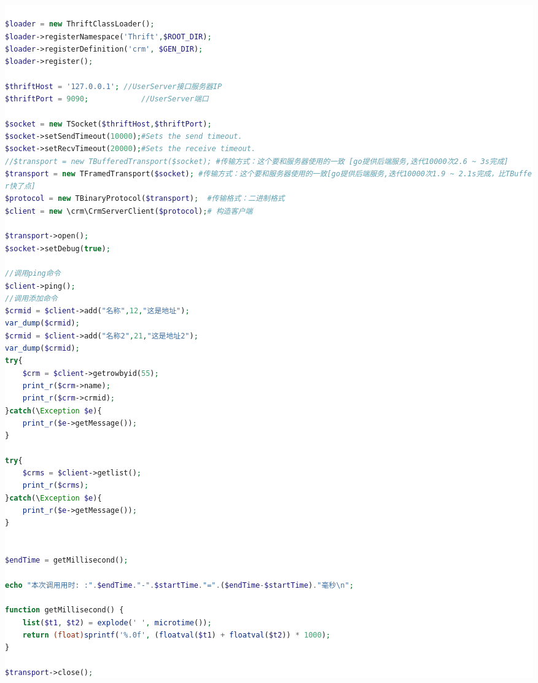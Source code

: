 ```php

$loader = new ThriftClassLoader();
$loader->registerNamespace('Thrift',$ROOT_DIR);
$loader->registerDefinition('crm', $GEN_DIR);
$loader->register();

$thriftHost = '127.0.0.1'; //UserServer接口服务器IP
$thriftPort = 9090;            //UserServer端口

$socket = new TSocket($thriftHost,$thriftPort);  
$socket->setSendTimeout(10000);#Sets the send timeout.
$socket->setRecvTimeout(20000);#Sets the receive timeout.
//$transport = new TBufferedTransport($socket); #传输方式：这个要和服务器使用的一致 [go提供后端服务,迭代10000次2.6 ~ 3s完成]
$transport = new TFramedTransport($socket); #传输方式：这个要和服务器使用的一致[go提供后端服务,迭代10000次1.9 ~ 2.1s完成，比TBuffer快了点]
$protocol = new TBinaryProtocol($transport);  #传输格式：二进制格式
$client = new \crm\CrmServerClient($protocol);# 构造客户端

$transport->open();  
$socket->setDebug(true);

//调用ping命令
$client->ping();
//调用添加命令
$crmid = $client->add("名称",12,"这是地址");
var_dump($crmid);
$crmid = $client->add("名称2",21,"这是地址2");
var_dump($crmid);
try{
	$crm = $client->getrowbyid(55);
	print_r($crm->name);
	print_r($crm->crmid);
}catch(\Exception $e){
	print_r($e->getMessage());
}

try{
	$crms = $client->getlist();
	print_r($crms);
}catch(\Exception $e){
	print_r($e->getMessage());
}


$endTime = getMillisecond();

echo "本次调用用时: :".$endTime."-".$startTime."=".($endTime-$startTime)."毫秒\n";

function getMillisecond() {
    list($t1, $t2) = explode(' ', microtime());
    return (float)sprintf('%.0f', (floatval($t1) + floatval($t2)) * 1000);
}

$transport->close();
```
